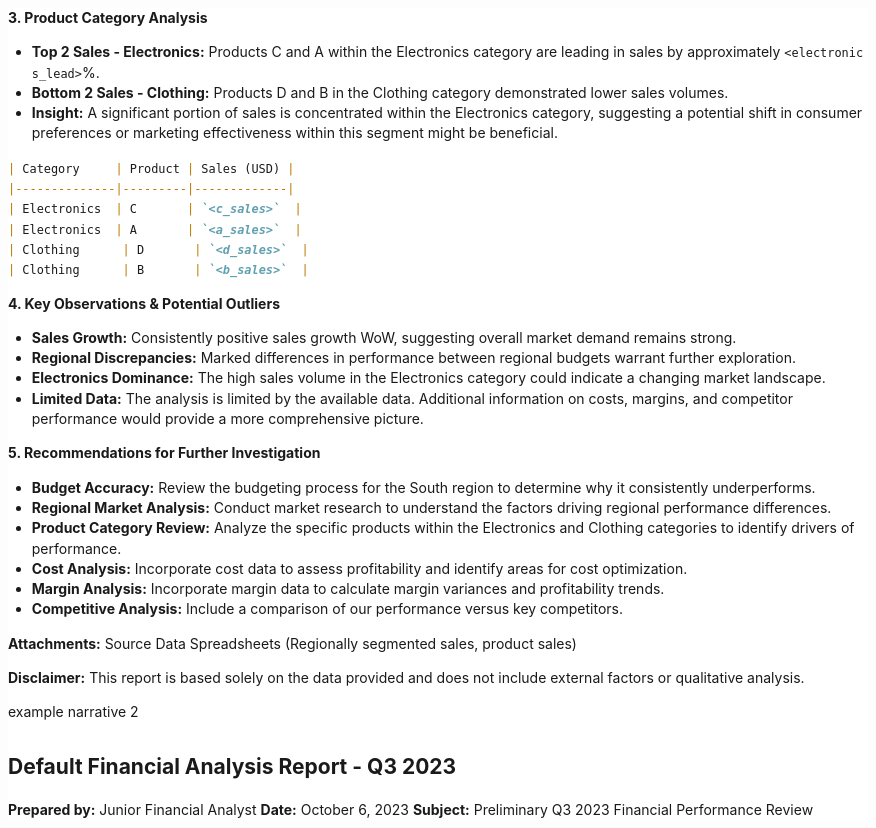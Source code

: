 **3. Product Category Analysis**

*   **Top 2 Sales - Electronics:** Products C and A within the Electronics category are leading in sales by approximately `<electronics_lead>`%.
*   **Bottom 2 Sales - Clothing:** Products D and B in the Clothing category demonstrated lower sales volumes.
*   **Insight:** A significant portion of sales is concentrated within the Electronics category, suggesting a potential shift in consumer preferences or marketing effectiveness within this segment might be beneficial. 

```markdown
| Category     | Product | Sales (USD) |
|--------------|---------|-------------|
| Electronics  | C       | `<c_sales>`  |
| Electronics  | A       | `<a_sales>`  |
| Clothing      | D       | `<d_sales>`  |
| Clothing      | B       | `<b_sales>`  |
```

**4. Key Observations & Potential Outliers**

*   **Sales Growth:** Consistently positive sales growth WoW, suggesting overall market demand remains strong.
*   **Regional Discrepancies:** Marked differences in performance between regional budgets warrant further exploration.
*   **Electronics Dominance:** The high sales volume in the Electronics category could indicate a changing market landscape.
*   **Limited Data:** The analysis is limited by the available data. Additional information on costs, margins, and competitor performance would provide a more comprehensive picture.

**5. Recommendations for Further Investigation**

*   **Budget Accuracy:** Review the budgeting process for the South region to determine why it consistently underperforms.
*   **Regional Market Analysis:** Conduct market research to understand the factors driving regional performance differences.
*   **Product Category Review:** Analyze the specific products within the Electronics and Clothing categories to identify drivers of performance.
*   **Cost Analysis:** Incorporate cost data to assess profitability and identify areas for cost optimization.
*   **Margin Analysis:** Incorporate margin data to calculate margin variances and profitability trends.
*   **Competitive Analysis:** Include a comparison of our performance versus key competitors.

**Attachments:** 
Source Data Spreadsheets (Regionally segmented sales, product sales)

**Disclaimer:** This report is based solely on the data provided and does not include external factors or qualitative analysis.

example narrative 2
## Default Financial Analysis Report - Q3 2023

**Prepared by:** Junior Financial Analyst
**Date:** October 6, 2023
**Subject:** Preliminary Q3 2023 Financial Performance Review
